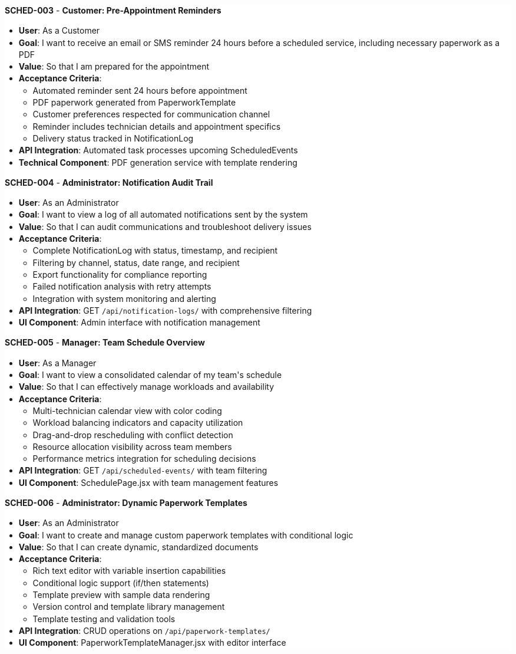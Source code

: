 **SCHED-003** - **Customer: Pre-Appointment Reminders**
- **User**: As a Customer
- **Goal**: I want to receive an email or SMS reminder 24 hours before a scheduled service, including necessary paperwork as a PDF
- **Value**: So that I am prepared for the appointment
- **Acceptance Criteria**:
  - Automated reminder sent 24 hours before appointment
  - PDF paperwork generated from PaperworkTemplate
  - Customer preferences respected for communication channel
  - Reminder includes technician details and appointment specifics
  - Delivery status tracked in NotificationLog
- **API Integration**: Automated task processes upcoming ScheduledEvents
- **Technical Component**: PDF generation service with template rendering

**SCHED-004** - **Administrator: Notification Audit Trail**
- **User**: As an Administrator
- **Goal**: I want to view a log of all automated notifications sent by the system
- **Value**: So that I can audit communications and troubleshoot delivery issues
- **Acceptance Criteria**:
  - Complete NotificationLog with status, timestamp, and recipient
  - Filtering by channel, status, date range, and recipient
  - Export functionality for compliance reporting
  - Failed notification analysis with retry attempts
  - Integration with system monitoring and alerting
- **API Integration**: GET `/api/notification-logs/` with comprehensive filtering
- **UI Component**: Admin interface with notification management

**SCHED-005** - **Manager: Team Schedule Overview**
- **User**: As a Manager
- **Goal**: I want to view a consolidated calendar of my team's schedule
- **Value**: So that I can effectively manage workloads and availability
- **Acceptance Criteria**:
  - Multi-technician calendar view with color coding
  - Workload balancing indicators and capacity utilization
  - Drag-and-drop rescheduling with conflict detection
  - Resource allocation visibility across team members
  - Performance metrics integration for scheduling decisions
- **API Integration**: GET `/api/scheduled-events/` with team filtering
- **UI Component**: SchedulePage.jsx with team management features

**SCHED-006** - **Administrator: Dynamic Paperwork Templates**
- **User**: As an Administrator
- **Goal**: I want to create and manage custom paperwork templates with conditional logic
- **Value**: So that I can create dynamic, standardized documents
- **Acceptance Criteria**:
  - Rich text editor with variable insertion capabilities
  - Conditional logic support (if/then statements)
  - Template preview with sample data rendering
  - Version control and template library management
  - Template testing and validation tools
- **API Integration**: CRUD operations on `/api/paperwork-templates/`
- **UI Component**: PaperworkTemplateManager.jsx with editor interface

